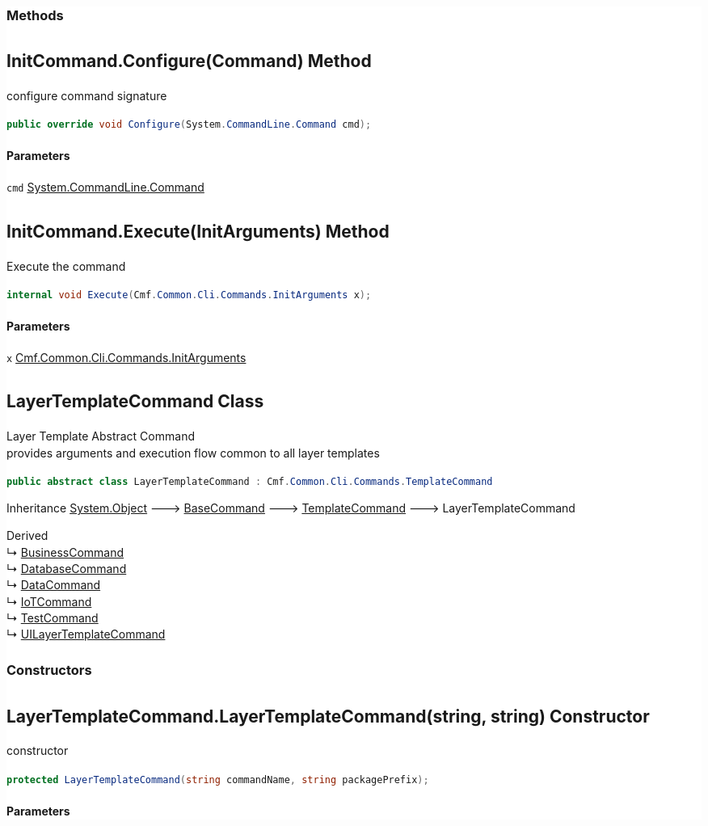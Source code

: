  
### Methods
<a name='Cmf_Common_Cli_Commands_InitCommand_Configure(System_CommandLine_Command)'></a>
## InitCommand.Configure(Command) Method
configure command signature  
```csharp
public override void Configure(System.CommandLine.Command cmd);
```
#### Parameters
<a name='Cmf_Common_Cli_Commands_InitCommand_Configure(System_CommandLine_Command)_cmd'></a>
`cmd` [System.CommandLine.Command](https://docs.microsoft.com/en-us/dotnet/api/System.CommandLine.Command 'System.CommandLine.Command')  
  
  
<a name='Cmf_Common_Cli_Commands_InitCommand_Execute(Cmf_Common_Cli_Commands_InitArguments)'></a>
## InitCommand.Execute(InitArguments) Method
Execute the command  
```csharp
internal void Execute(Cmf.Common.Cli.Commands.InitArguments x);
```
#### Parameters
<a name='Cmf_Common_Cli_Commands_InitCommand_Execute(Cmf_Common_Cli_Commands_InitArguments)_x'></a>
`x` [Cmf.Common.Cli.Commands.InitArguments](https://docs.microsoft.com/en-us/dotnet/api/Cmf.Common.Cli.Commands.InitArguments 'Cmf.Common.Cli.Commands.InitArguments')  
  
  
  
<a name='Cmf_Common_Cli_Commands_LayerTemplateCommand'></a>
## LayerTemplateCommand Class
Layer Template Abstract Command  
provides arguments and execution flow common to all layer templates  
```csharp
public abstract class LayerTemplateCommand : Cmf.Common.Cli.Commands.TemplateCommand
```

Inheritance [System.Object](https://docs.microsoft.com/en-us/dotnet/api/System.Object 'System.Object') &#129106; [BaseCommand](Cmf_Common_Cli_Commands.md#Cmf_Common_Cli_Commands_BaseCommand 'Cmf.Common.Cli.Commands.BaseCommand') &#129106; [TemplateCommand](Cmf_Common_Cli_Commands.md#Cmf_Common_Cli_Commands_TemplateCommand 'Cmf.Common.Cli.Commands.TemplateCommand') &#129106; LayerTemplateCommand  

Derived  
&#8627; [BusinessCommand](Cmf_Common_Cli_Commands_New.md#Cmf_Common_Cli_Commands_New_BusinessCommand 'Cmf.Common.Cli.Commands.New.BusinessCommand')  
&#8627; [DatabaseCommand](Cmf_Common_Cli_Commands_New.md#Cmf_Common_Cli_Commands_New_DatabaseCommand 'Cmf.Common.Cli.Commands.New.DatabaseCommand')  
&#8627; [DataCommand](Cmf_Common_Cli_Commands_New.md#Cmf_Common_Cli_Commands_New_DataCommand 'Cmf.Common.Cli.Commands.New.DataCommand')  
&#8627; [IoTCommand](Cmf_Common_Cli_Commands_New.md#Cmf_Common_Cli_Commands_New_IoTCommand 'Cmf.Common.Cli.Commands.New.IoTCommand')  
&#8627; [TestCommand](Cmf_Common_Cli_Commands_New.md#Cmf_Common_Cli_Commands_New_TestCommand 'Cmf.Common.Cli.Commands.New.TestCommand')  
&#8627; [UILayerTemplateCommand](Cmf_Common_Cli_Commands.md#Cmf_Common_Cli_Commands_UILayerTemplateCommand 'Cmf.Common.Cli.Commands.UILayerTemplateCommand')  
### Constructors
<a name='Cmf_Common_Cli_Commands_LayerTemplateCommand_LayerTemplateCommand(string_string)'></a>
## LayerTemplateCommand.LayerTemplateCommand(string, string) Constructor
constructor  
```csharp
protected LayerTemplateCommand(string commandName, string packagePrefix);
```
#### Parameters